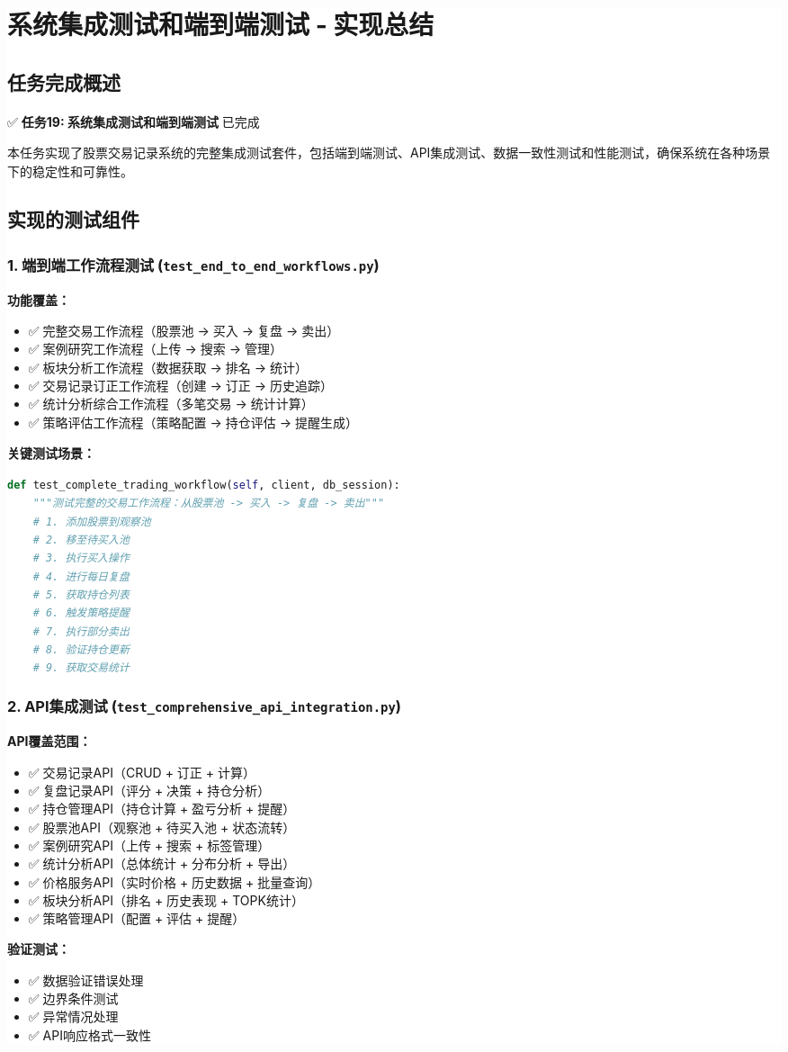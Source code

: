 # 系统集成测试和端到端测试 - 实现总结

## 任务完成概述

✅ **任务19: 系统集成测试和端到端测试** 已完成

本任务实现了股票交易记录系统的完整集成测试套件，包括端到端测试、API集成测试、数据一致性测试和性能测试，确保系统在各种场景下的稳定性和可靠性。

## 实现的测试组件

### 1. 端到端工作流程测试 (`test_end_to_end_workflows.py`)

**功能覆盖：**
- ✅ 完整交易工作流程（股票池 → 买入 → 复盘 → 卖出）
- ✅ 案例研究工作流程（上传 → 搜索 → 管理）
- ✅ 板块分析工作流程（数据获取 → 排名 → 统计）
- ✅ 交易记录订正工作流程（创建 → 订正 → 历史追踪）
- ✅ 统计分析综合工作流程（多笔交易 → 统计计算）
- ✅ 策略评估工作流程（策略配置 → 持仓评估 → 提醒生成）

**关键测试场景：**
```python
def test_complete_trading_workflow(self, client, db_session):
    """测试完整的交易工作流程：从股票池 -> 买入 -> 复盘 -> 卖出"""
    # 1. 添加股票到观察池
    # 2. 移至待买入池
    # 3. 执行买入操作
    # 4. 进行每日复盘
    # 5. 获取持仓列表
    # 6. 触发策略提醒
    # 7. 执行部分卖出
    # 8. 验证持仓更新
    # 9. 获取交易统计
```

### 2. API集成测试 (`test_comprehensive_api_integration.py`)

**API覆盖范围：**
- ✅ 交易记录API（CRUD + 订正 + 计算）
- ✅ 复盘记录API（评分 + 决策 + 持仓分析）
- ✅ 持仓管理API（持仓计算 + 盈亏分析 + 提醒）
- ✅ 股票池API（观察池 + 待买入池 + 状态流转）
- ✅ 案例研究API（上传 + 搜索 + 标签管理）
- ✅ 统计分析API（总体统计 + 分布分析 + 导出）
- ✅ 价格服务API（实时价格 + 历史数据 + 批量查询）
- ✅ 板块分析API（排名 + 历史表现 + TOPK统计）
- ✅ 策略管理API（配置 + 评估 + 提醒）

**验证测试：**
- ✅ 数据验证错误处理
- ✅ 边界条件测试
- ✅ 异常情况处理
- ✅ API响应格式一致性
